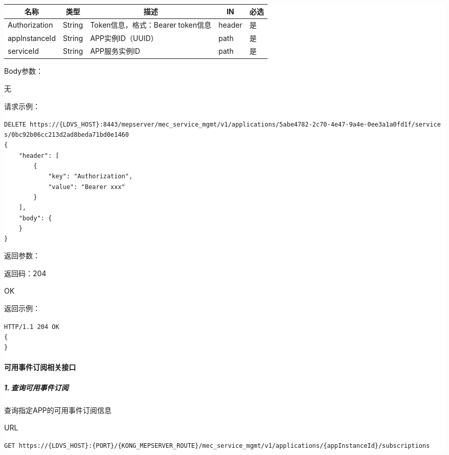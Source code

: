   |名称      |      类型    | 描述         |                       IN   |    必选|
  |---|---|---|---|---| 
  |Authorization |  String |  Token信息，格式：Bearer token信息   |header |  是|
  |appInstanceId|   String  | APP实例ID（UUID）          |         path  |   是|
  |serviceId   |    String   |APP服务实例ID          |             path |    是|

Body参数：

无

请求示例：

```
DELETE https://{LDVS_HOST}:8443/mepserver/mec_service_mgmt/v1/applications/5abe4782-2c70-4e47-9a4e-0ee3a1a0fd1f/services/0bc92b06cc213d2ad8beda71bd0e1460
{
    "header": [
        {
            "key": "Authorization",
            "value": "Bearer xxx"
        }
    ],
    "body": {
    }
}

```

返回参数：

返回码：204

OK

返回示例：

```
HTTP/1.1 204 OK
{
}

```

#### 可用事件订阅相关接口

##### 1. 查询可用事件订阅

查询指定APP的可用事件订阅信息

URL

```
GET https://{LDVS_HOST}:{PORT}/{KONG_MEPSERVER_ROUTE}/mec_service_mgmt/v1/applications/{appInstanceId}/subscriptions
```
